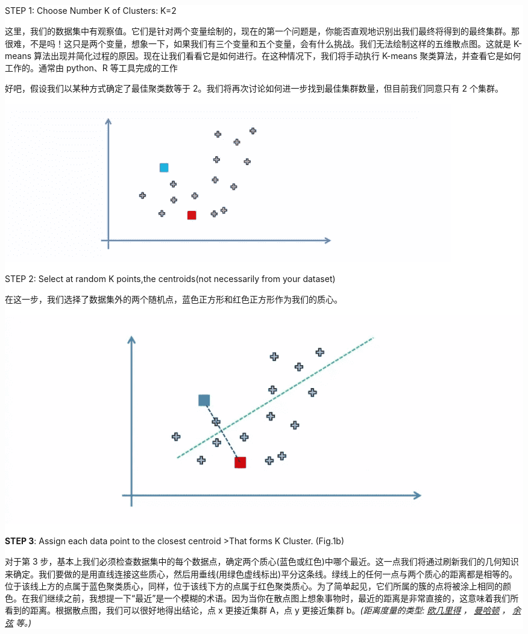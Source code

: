 STEP 1: Choose Number K of Clusters: K=2

这里，我们的数据集中有观察值。它们是针对两个变量绘制的，现在的第一个问题是，你能否直观地识别出我们最终将得到的最终集群。那很难，不是吗！这只是两个变量，想象一下，如果我们有三个变量和五个变量，会有什么挑战。我们无法绘制这样的五维散点图。这就是 K-means 算法出现并简化过程的原因。现在让我们看看它是如何进行。在这种情况下，我们将手动执行 K-means 聚类算法，并查看它是如何工作的。通常由 python、R 等工具完成的工作

好吧，假设我们以某种方式确定了最佳聚类数等于 2。我们将再次讨论如何进一步找到最佳集群数量，但目前我们同意只有 2 个集群。

![](img/51883fe0702b101b5a7ae136890b0da7.png)

STEP 2: Select at random K points,the centroids(not necessarily from your dataset)

在这一步，我们选择了数据集外的两个随机点，蓝色正方形和红色正方形作为我们的质心。

![](img/8b45cd87393c59f960ec49e433df973c.png)

**STEP 3**: Assign each data point to the closest centroid >That forms K Cluster. (Fig.1b)

对于第 3 步，基本上我们必须检查数据集中的每个数据点，确定两个质心(蓝色或红色)中哪个最近。这一点我们将通过刷新我们的几何知识来确定。我们要做的是用直线连接这些质心，然后用垂线(用绿色虚线标出)平分这条线。绿线上的任何一点与两个质心的距离都是相等的。位于该线上方的点属于蓝色聚类质心，同样，位于该线下方的点属于红色聚类质心。为了简单起见，它们所属的簇的点将被涂上相同的颜色。在我们继续之前，我想提一下“最近”是一个模糊的术语。因为当你在散点图上想象事物时，最近的距离是非常直接的，这意味着我们所看到的距离。根据散点图，我们可以很好地得出结论，点 x 更接近集群 A，点 y 更接近集群 b。*(距离度量的类型:* [*欧几里得*](https://en.wikipedia.org/wiki/Euclidean_distance) *，* [*曼哈顿*](https://www.quora.com/What-is-the-difference-between-Manhattan-and-Euclidean-distance-measures) *，* [*余弦*](https://en.wikipedia.org/wiki/Cosine_similarity) *等。)*
